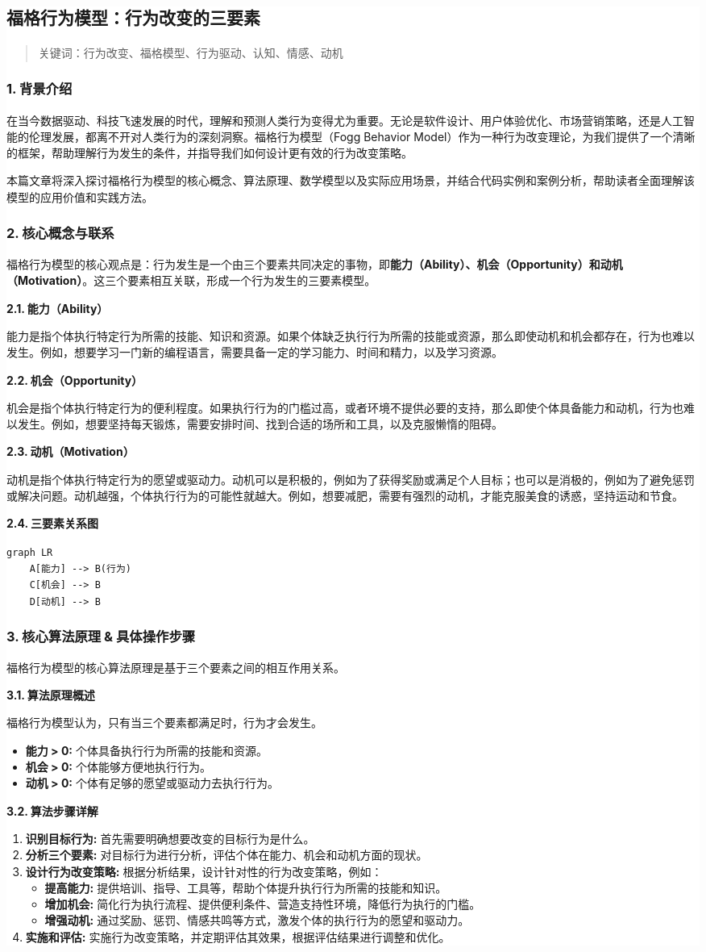                  

## 福格行为模型：行为改变的三要素

> 关键词：行为改变、福格模型、行为驱动、认知、情感、动机

### 1. 背景介绍

在当今数据驱动、科技飞速发展的时代，理解和预测人类行为变得尤为重要。无论是软件设计、用户体验优化、市场营销策略，还是人工智能的伦理发展，都离不开对人类行为的深刻洞察。福格行为模型（Fogg Behavior Model）作为一种行为改变理论，为我们提供了一个清晰的框架，帮助理解行为发生的条件，并指导我们如何设计更有效的行为改变策略。

本篇文章将深入探讨福格行为模型的核心概念、算法原理、数学模型以及实际应用场景，并结合代码实例和案例分析，帮助读者全面理解该模型的应用价值和实践方法。

### 2. 核心概念与联系

福格行为模型的核心观点是：行为发生是一个由三个要素共同决定的事物，即**能力（Ability）、机会（Opportunity）和动机（Motivation）**。这三个要素相互关联，形成一个行为发生的三要素模型。

**2.1. 能力（Ability）**

能力是指个体执行特定行为所需的技能、知识和资源。如果个体缺乏执行行为所需的技能或资源，那么即使动机和机会都存在，行为也难以发生。例如，想要学习一门新的编程语言，需要具备一定的学习能力、时间和精力，以及学习资源。

**2.2. 机会（Opportunity）**

机会是指个体执行特定行为的便利程度。如果执行行为的门槛过高，或者环境不提供必要的支持，那么即使个体具备能力和动机，行为也难以发生。例如，想要坚持每天锻炼，需要安排时间、找到合适的场所和工具，以及克服懒惰的阻碍。

**2.3. 动机（Motivation）**

动机是指个体执行特定行为的愿望或驱动力。动机可以是积极的，例如为了获得奖励或满足个人目标；也可以是消极的，例如为了避免惩罚或解决问题。动机越强，个体执行行为的可能性就越大。例如，想要减肥，需要有强烈的动机，才能克服美食的诱惑，坚持运动和节食。

**2.4. 三要素关系图**

```mermaid
graph LR
    A[能力] --> B(行为)
    C[机会] --> B
    D[动机] --> B
```

### 3. 核心算法原理 & 具体操作步骤

福格行为模型的核心算法原理是基于三个要素之间的相互作用关系。

**3.1. 算法原理概述**

福格行为模型认为，只有当三个要素都满足时，行为才会发生。

* **能力 > 0:** 个体具备执行行为所需的技能和资源。
* **机会 > 0:** 个体能够方便地执行行为。
* **动机 > 0:** 个体有足够的愿望或驱动力去执行行为。

**3.2. 算法步骤详解**

1. **识别目标行为:** 首先需要明确想要改变的目标行为是什么。
2. **分析三个要素:** 对目标行为进行分析，评估个体在能力、机会和动机方面的现状。
3. **设计行为改变策略:** 根据分析结果，设计针对性的行为改变策略，例如：
    * **提高能力:** 提供培训、指导、工具等，帮助个体提升执行行为所需的技能和知识。
    * **增加机会:** 简化行为执行流程、提供便利条件、营造支持性环境，降低行为执行的门槛。
    * **增强动机:** 通过奖励、惩罚、情感共鸣等方式，激发个体的执行行为的愿望和驱动力。
4. **实施和评估:** 实施行为改变策略，并定期评估其效果，根据评估结果进行调整和优化。
